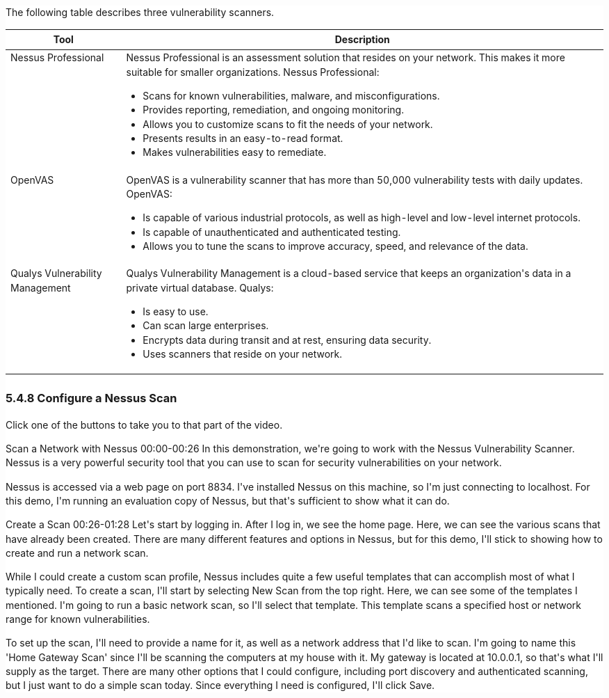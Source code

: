 The following table describes three vulnerability scanners.

<table><thead><tr><th class_="firstTableHeader" scope="col" class="fw-bold">
Tool</th>
<th scope="col" class="fw-bold">
Description</th></tr></thead>
<tbody><tr><td>Nessus Professional</td>
<td>Nessus Professional is an assessment solution that resides on your network. This makes it more suitable for smaller organizations. Nessus Professional:
<ul><li>Scans for known vulnerabilities, malware, and misconfigurations.</li>
<li>Provides reporting, remediation, and ongoing monitoring.</li>
<li>Allows you to customize scans to fit the needs of your network.</li>
<li>Presents results in an easy-to-read format.</li>
<li>Makes vulnerabilities easy to remediate.</li></ul></td></tr>
<tr><td>OpenVAS</td>
<td>OpenVAS is a vulnerability scanner that has more than 50,000 vulnerability tests with daily updates. OpenVAS:
<ul><li>Is capable of various industrial protocols, as well as high-level and low-level internet protocols.</li>
<li>Is capable of unauthenticated and authenticated testing.</li>
<li>Allows you to tune the scans to improve accuracy, speed, and relevance of the data.</li></ul></td></tr>
<tr><td>Qualys Vulnerability Management</td>
<td>Qualys Vulnerability Management is a cloud-based service that keeps an organization's data in a private virtual database. Qualys:
<ul><li>Is easy to use.</li>
<li>Can scan large enterprises.</li>
<li>Encrypts data during transit and at rest, ensuring data security.</li>
<li>Uses scanners that reside on your network.</li></ul></td></tr></tbody></table>

### 5.4.8 Configure a Nessus Scan

Click one of the buttons to take you to that part of the video.

Scan a Network with Nessus 00:00-00:26
In this demonstration, we're going to work with the Nessus Vulnerability Scanner. Nessus is a very powerful security tool that you can use to scan for security vulnerabilities on your network.

Nessus is accessed via a web page on port 8834. I've installed Nessus on this machine, so I'm just connecting to localhost. For this demo, I'm running an evaluation copy of Nessus, but that's sufficient to show what it can do.

Create a Scan 00:26-01:28
Let's start by logging in. After I log in, we see the home page. Here, we can see the various scans that have already been created. There are many different features and options in Nessus, but for this demo, I'll stick to showing how to create and run a network scan.

While I could create a custom scan profile, Nessus includes quite a few useful templates that can accomplish most of what I typically need. To create a scan, I'll start by selecting New Scan from the top right. Here, we can see some of the templates I mentioned. I'm going to run a basic network scan, so I'll select that template. This template scans a specified host or network range for known vulnerabilities.

To set up the scan, I'll need to provide a name for it, as well as a network address that I'd like to scan. I'm going to name this 'Home Gateway Scan' since I'll be scanning the computers at my house with it. My gateway is located at 10.0.0.1, so that's what I'll supply as the target. There are many other options that I could configure, including port discovery and authenticated scanning, but I just want to do a simple scan today. Since everything I need is configured, I'll click Save.

